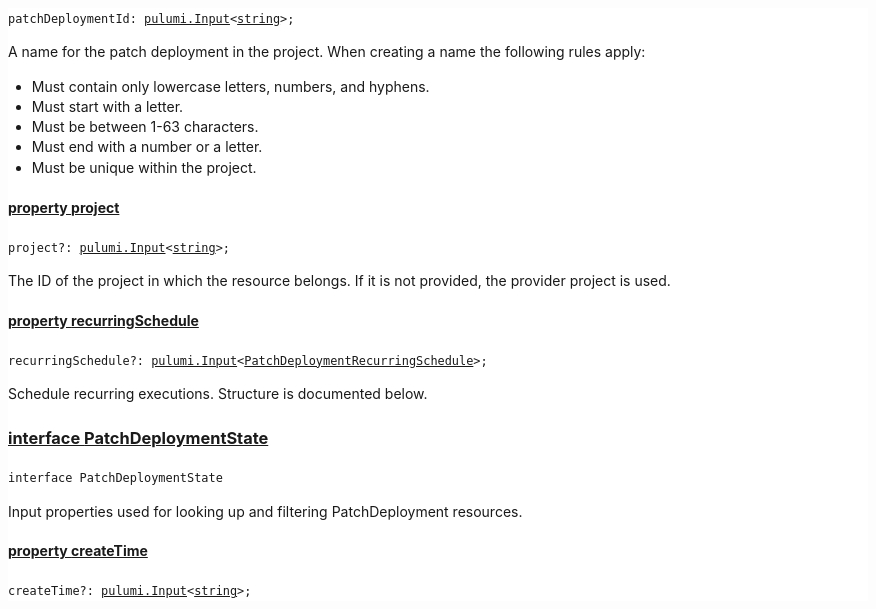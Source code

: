 <pre class="highlight"><code><span class='kd'></span>patchDeploymentId: <a href='/docs/reference/pkg/nodejs/pulumi/pulumi/#Input'>pulumi.Input</a>&lt;<span class='kd'><a href='https://developer.mozilla.org/en-US/docs/Web/JavaScript/Reference/Global_Objects/String'>string</a></span>&gt;;</code></pre>

A name for the patch deployment in the project. When creating a name the following rules apply:
* Must contain only lowercase letters, numbers, and hyphens.
* Must start with a letter.
* Must be between 1-63 characters.
* Must end with a number or a letter.
* Must be unique within the project.

<h4 class="pdoc-member-header" id="PatchDeploymentArgs-project">
<a class="pdoc-child-name" href="https://github.com/pulumi/pulumi-gcp/blob/2400b696ba8424ff5a3a419f75640293ac2f363b/sdk/nodejs/osconfig/patchDeployment.ts#L281">property <b>project</b></a>
</h4>

<pre class="highlight"><code><span class='kd'></span>project?: <a href='/docs/reference/pkg/nodejs/pulumi/pulumi/#Input'>pulumi.Input</a>&lt;<span class='kd'><a href='https://developer.mozilla.org/en-US/docs/Web/JavaScript/Reference/Global_Objects/String'>string</a></span>&gt;;</code></pre>

The ID of the project in which the resource belongs.
If it is not provided, the provider project is used.

<h4 class="pdoc-member-header" id="PatchDeploymentArgs-recurringSchedule">
<a class="pdoc-child-name" href="https://github.com/pulumi/pulumi-gcp/blob/2400b696ba8424ff5a3a419f75640293ac2f363b/sdk/nodejs/osconfig/patchDeployment.ts#L286">property <b>recurringSchedule</b></a>
</h4>

<pre class="highlight"><code><span class='kd'></span>recurringSchedule?: <a href='/docs/reference/pkg/nodejs/pulumi/pulumi/#Input'>pulumi.Input</a>&lt;<a href='/docs/reference/pkg/nodejs/pulumi/gcp/types/input/#PatchDeploymentRecurringSchedule'>PatchDeploymentRecurringSchedule</a>&gt;;</code></pre>

Schedule recurring executions.
Structure is documented below.

<h3 class="pdoc-module-header" id="PatchDeploymentState" data-link-title="PatchDeploymentState">
    <a href="https://github.com/pulumi/pulumi-gcp/blob/2400b696ba8424ff5a3a419f75640293ac2f363b/sdk/nodejs/osconfig/patchDeployment.ts#L173">
        interface <strong>PatchDeploymentState</strong>
    </a>
</h3>

<pre class="highlight"><code><span class='kr'>interface</span> <span class='nx'>PatchDeploymentState</span></code></pre>

Input properties used for looking up and filtering PatchDeployment resources.

<h4 class="pdoc-member-header" id="PatchDeploymentState-createTime">
<a class="pdoc-child-name" href="https://github.com/pulumi/pulumi-gcp/blob/2400b696ba8424ff5a3a419f75640293ac2f363b/sdk/nodejs/osconfig/patchDeployment.ts#L178">property <b>createTime</b></a>
</h4>

<pre class="highlight"><code><span class='kd'></span>createTime?: <a href='/docs/reference/pkg/nodejs/pulumi/pulumi/#Input'>pulumi.Input</a>&lt;<span class='kd'><a href='https://developer.mozilla.org/en-US/docs/Web/JavaScript/Reference/Global_Objects/String'>string</a></span>&gt;;</code></pre>
